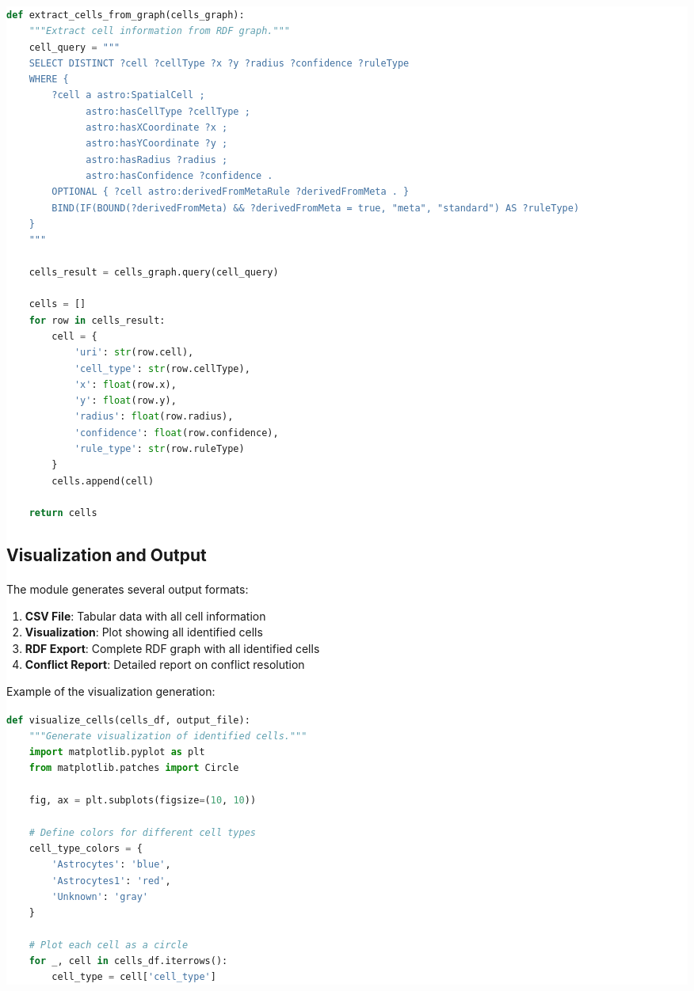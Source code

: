 ```python
def extract_cells_from_graph(cells_graph):
    """Extract cell information from RDF graph."""
    cell_query = """
    SELECT DISTINCT ?cell ?cellType ?x ?y ?radius ?confidence ?ruleType
    WHERE {
        ?cell a astro:SpatialCell ;
              astro:hasCellType ?cellType ;
              astro:hasXCoordinate ?x ;
              astro:hasYCoordinate ?y ;
              astro:hasRadius ?radius ;
              astro:hasConfidence ?confidence .
        OPTIONAL { ?cell astro:derivedFromMetaRule ?derivedFromMeta . }
        BIND(IF(BOUND(?derivedFromMeta) && ?derivedFromMeta = true, "meta", "standard") AS ?ruleType)
    }
    """
    
    cells_result = cells_graph.query(cell_query)
    
    cells = []
    for row in cells_result:
        cell = {
            'uri': str(row.cell),
            'cell_type': str(row.cellType),
            'x': float(row.x),
            'y': float(row.y),
            'radius': float(row.radius),
            'confidence': float(row.confidence),
            'rule_type': str(row.ruleType)
        }
        cells.append(cell)
        
    return cells
```

## Visualization and Output

The module generates several output formats:

1. **CSV File**: Tabular data with all cell information
2. **Visualization**: Plot showing all identified cells
3. **RDF Export**: Complete RDF graph with all identified cells
4. **Conflict Report**: Detailed report on conflict resolution

Example of the visualization generation:

```python
def visualize_cells(cells_df, output_file):
    """Generate visualization of identified cells."""
    import matplotlib.pyplot as plt
    from matplotlib.patches import Circle
    
    fig, ax = plt.subplots(figsize=(10, 10))
    
    # Define colors for different cell types
    cell_type_colors = {
        'Astrocytes': 'blue',
        'Astrocytes1': 'red',
        'Unknown': 'gray'
    }
    
    # Plot each cell as a circle
    for _, cell in cells_df.iterrows():
        cell_type = cell['cell_type']
```